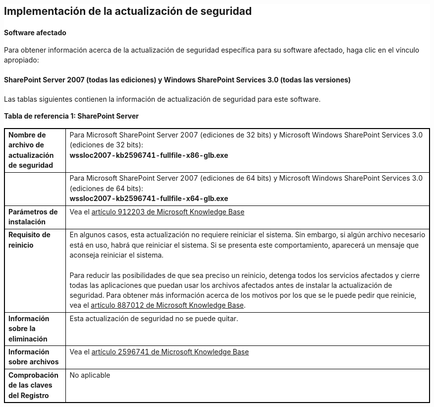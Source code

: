 Implementación de la actualización de seguridad
-----------------------------------------------

**Software afectado**

Para obtener información acerca de la actualización de seguridad específica para su software afectado, haga clic en el vínculo apropiado:

#### SharePoint Server 2007 (todas las ediciones) y Windows SharePoint Services 3.0 (todas las versiones)

Las tablas siguientes contienen la información de actualización de seguridad para este software.

**Tabla de referencia 1: SharePoint Server**

 
<p> </p>
<table style="border:1px solid black;">
<tbody>
<tr class="odd">
<td style="border:1px solid black;"><strong>Nombre de archivo de actualización de seguridad</strong></td>
<td style="border:1px solid black;">Para Microsoft SharePoint Server 2007 (ediciones de 32 bits) y Microsoft Windows SharePoint Services 3.0 (ediciones de 32 bits):<br />
<strong>wssloc2007-kb2596741-fullfile-x86-glb.exe</strong></td>
</tr>
<tr class="even">
<td style="border:1px solid black;"></td>
<td style="border:1px solid black;">Para Microsoft SharePoint Server 2007 (ediciones de 64 bits) y Microsoft Windows SharePoint Services 3.0 (ediciones de 64 bits):<br />
<strong>wssloc2007-kb2596741-fullfile-x64-glb.exe</strong></td>
</tr>
<tr class="odd">
<td style="border:1px solid black;"><strong>Parámetros de instalación</strong></td>
<td style="border:1px solid black;">Vea el <a href="http://support.microsoft.com/kb/912203">artículo 912203 de Microsoft Knowledge Base</a></td>
</tr>
<tr class="even">
<td style="border:1px solid black;"><strong>Requisito de reinicio</strong></td>
<td style="border:1px solid black;">En algunos casos, esta actualización no requiere reiniciar el sistema. Sin embargo, si algún archivo necesario está en uso, habrá que reiniciar el sistema. Si se presenta este comportamiento, aparecerá un mensaje que aconseja reiniciar el sistema.<br />
<br />
Para reducir las posibilidades de que sea preciso un reinicio, detenga todos los servicios afectados y cierre todas las aplicaciones que puedan usar los archivos afectados antes de instalar la actualización de seguridad. Para obtener más información acerca de los motivos por los que se le puede pedir que reinicie, vea el <a href="http://support.microsoft.com/kb/887012">artículo 887012 de Microsoft Knowledge Base</a>.</td>
</tr>
<tr class="odd">
<td style="border:1px solid black;"><strong>Información sobre la eliminación</strong></td>
<td style="border:1px solid black;">Esta actualización de seguridad no se puede quitar.</td>
</tr>
<tr class="even">
<td style="border:1px solid black;"><strong>Información sobre archivos</strong></td>
<td style="border:1px solid black;">Vea el <a href="http://support.microsoft.com/kb/2596741">artículo 2596741 de Microsoft Knowledge Base</a></td>
</tr>
<tr class="odd">
<td style="border:1px solid black;"><strong>Comprobación de las claves del Registro</strong></td>
<td style="border:1px solid black;">No aplicable</td>
</tr>
</tbody>
</table>
  